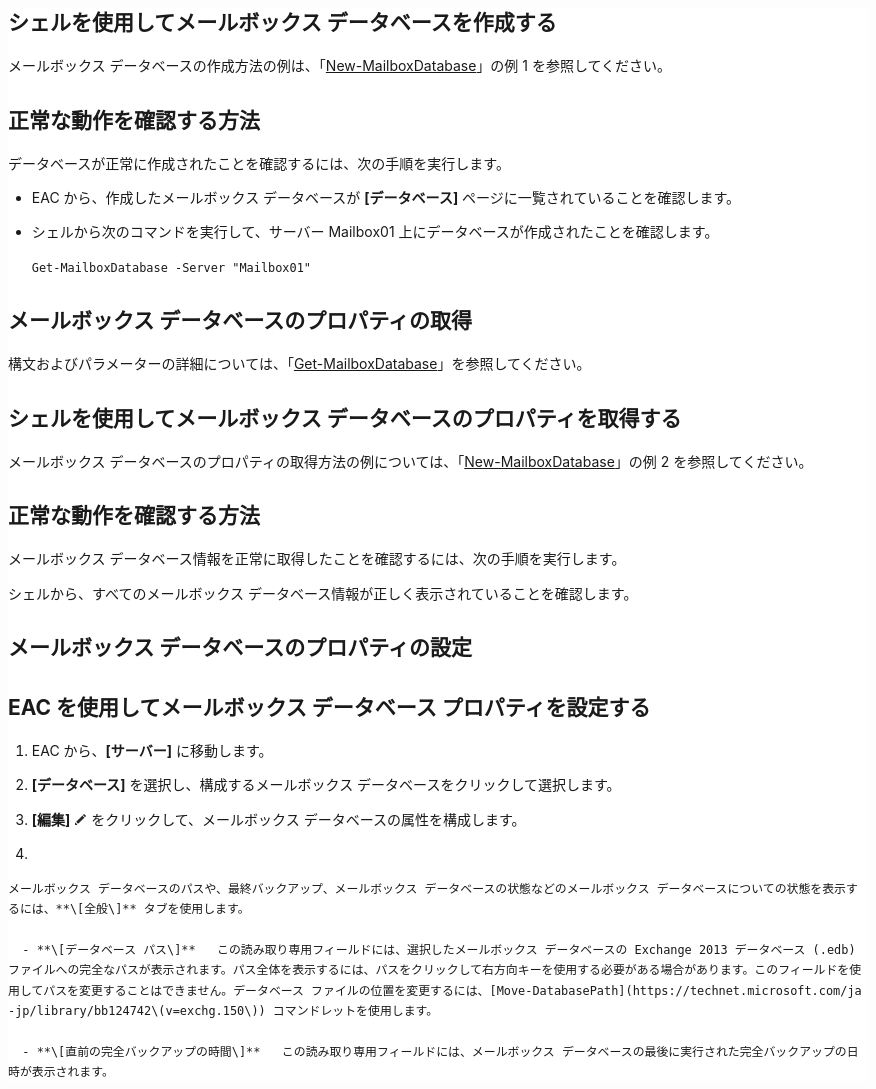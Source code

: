 ## シェルを使用してメールボックス データベースを作成する

メールボックス データベースの作成方法の例は、「[New-MailboxDatabase](https://technet.microsoft.com/ja-jp/library/aa997976\(v=exchg.150\))」の例 1 を参照してください。

## 正常な動作を確認する方法

データベースが正常に作成されたことを確認するには、次の手順を実行します。

  - EAC から、作成したメールボックス データベースが **\[データベース\]** ページに一覧されていることを確認します。

  - シェルから次のコマンドを実行して、サーバー Mailbox01 上にデータベースが作成されたことを確認します。
    
        Get-MailboxDatabase -Server "Mailbox01"

## メールボックス データベースのプロパティの取得

構文およびパラメーターの詳細については、「[Get-MailboxDatabase](https://technet.microsoft.com/ja-jp/library/bb124924\(v=exchg.150\))」を参照してください。

## シェルを使用してメールボックス データベースのプロパティを取得する

メールボックス データベースのプロパティの取得方法の例については、「[New-MailboxDatabase](https://technet.microsoft.com/ja-jp/library/aa997976\(v=exchg.150\))」の例 2 を参照してください。

## 正常な動作を確認する方法

メールボックス データベース情報を正常に取得したことを確認するには、次の手順を実行します。

シェルから、すべてのメールボックス データベース情報が正しく表示されていることを確認します。

## メールボックス データベースのプロパティの設定

## EAC を使用してメールボックス データベース プロパティを設定する

1.  EAC から、**\[サーバー\]** に移動します。

2.  **\[データベース\]** を選択し、構成するメールボックス データベースをクリックして選択します。

3.  **\[編集\]** ![編集アイコン](images/Bb124582.6f53ccb2-1f13-4c02-bea0-30690e6ea71d(EXCHG.150).gif "編集アイコン") をクリックして、メールボックス データベースの属性を構成します。

4.  
    
    メールボックス データベースのパスや、最終バックアップ、メールボックス データベースの状態などのメールボックス データベースについての状態を表示するには、**\[全般\]** タブを使用します。
    
      - **\[データベース パス\]**   この読み取り専用フィールドには、選択したメールボックス データベースの Exchange 2013 データベース (.edb) ファイルへの完全なパスが表示されます。パス全体を表示するには、パスをクリックして右方向キーを使用する必要がある場合があります。このフィールドを使用してパスを変更することはできません。データベース ファイルの位置を変更するには、[Move-DatabasePath](https://technet.microsoft.com/ja-jp/library/bb124742\(v=exchg.150\)) コマンドレットを使用します。
    
      - **\[直前の完全バックアップの時間\]**   この読み取り専用フィールドには、メールボックス データベースの最後に実行された完全バックアップの日時が表示されます。
    